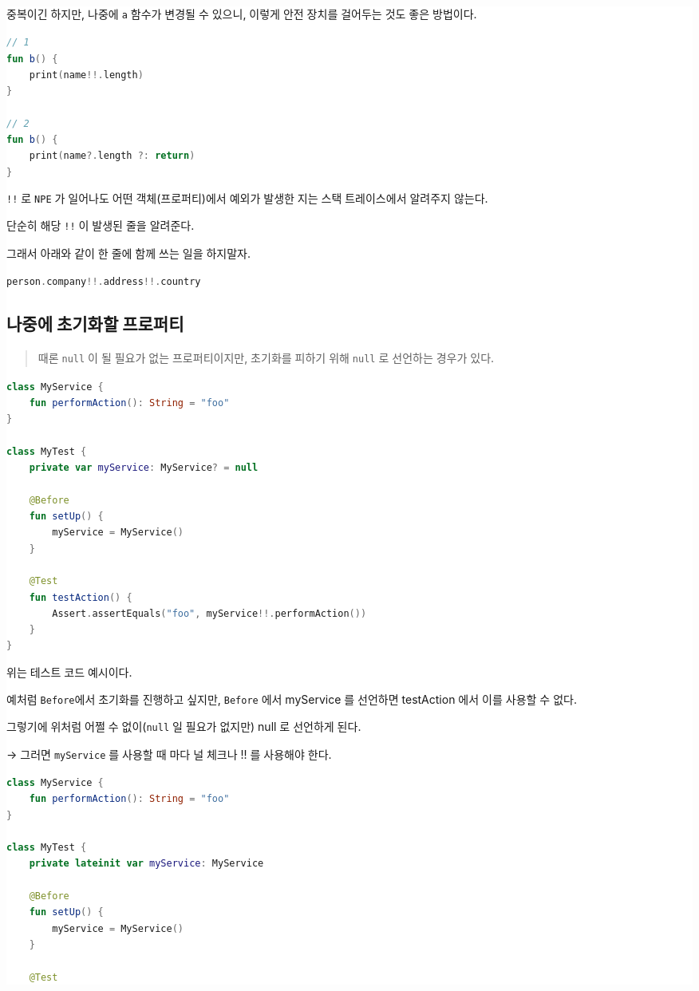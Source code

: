 중복이긴 하지만, 나중에 `a` 함수가 변경될 수 있으니, 이렇게 안전 장치를 걸어두는 것도 좋은 방법이다.

```kotlin
// 1
fun b() {
    print(name!!.length)
}

// 2
fun b() {
    print(name?.length ?: return)
}
```

`!!`  로 `NPE` 가 일어나도 어떤 객체(프로퍼티)에서 예외가 발생한 지는 스택 트레이스에서 알려주지 않는다.

단순히 해당 `!!` 이 발생된 줄을 알려준다.

그래서 아래와 같이 한 줄에 함께 쓰는 일을 하지말자.

```kotlin
person.company!!.address!!.country
```

## 나중에 초기화할 프로퍼티

> 때론 `null` 이 될 필요가 없는 프로퍼티이지만, 초기화를 피하기 위해 `null` 로 선언하는 경우가 있다.

```kotlin
class MyService {
    fun performAction(): String = "foo"
}

class MyTest {
    private var myService: MyService? = null

    @Before
    fun setUp() {
        myService = MyService()
    }

    @Test
    fun testAction() {
        Assert.assertEquals("foo", myService!!.performAction())
    }
}
```

위는 테스트 코드 예시이다.

예처럼 `Before`에서 초기화를 진행하고 싶지만,  `Before` 에서 myService 를 선언하면 testAction 에서 이를 사용할 수 없다.

그렇기에 위처럼 어쩔 수 없이(`null` 일 필요가 없지만) null 로 선언하게 된다.

→ 그러면 `myService` 를 사용할 때 마다 널 체크나 !! 를 사용해야 한다.

```kotlin
class MyService {
    fun performAction(): String = "foo"
}

class MyTest {
    private lateinit var myService: MyService

    @Before
    fun setUp() {
        myService = MyService()
    }

    @Test
```